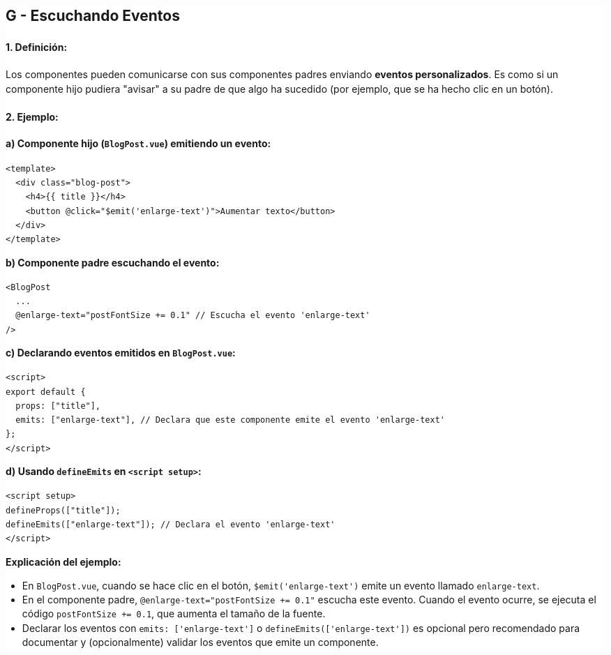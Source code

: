 ## G - Escuchando Eventos

#### 1. **Definición:**

Los componentes pueden comunicarse con sus componentes padres enviando **eventos personalizados**. Es como si un componente hijo pudiera "avisar" a su padre de que algo ha sucedido (por ejemplo, que se ha hecho clic en un botón).

#### 2. **Ejemplo:**

**a) Componente hijo (`BlogPost.vue`) emitiendo un evento:**

```vue
<template>
  <div class="blog-post">
    <h4>{{ title }}</h4>
    <button @click="$emit('enlarge-text')">Aumentar texto</button>
  </div>
</template>
```

**b) Componente padre escuchando el evento:**

```template
<BlogPost
  ...
  @enlarge-text="postFontSize += 0.1" // Escucha el evento 'enlarge-text'
/>
```

**c) Declarando eventos emitidos en `BlogPost.vue`:**

```vue
<script>
export default {
  props: ["title"],
  emits: ["enlarge-text"], // Declara que este componente emite el evento 'enlarge-text'
};
</script>
```

**d) Usando `defineEmits` en `<script setup>`:**

```vue
<script setup>
defineProps(["title"]);
defineEmits(["enlarge-text"]); // Declara el evento 'enlarge-text'
</script>
```

**Explicación del ejemplo:**

- En `BlogPost.vue`, cuando se hace clic en el botón, `$emit('enlarge-text')` emite un evento llamado `enlarge-text`.
- En el componente padre, `@enlarge-text="postFontSize += 0.1"` escucha este evento. Cuando el evento ocurre, se ejecuta el código `postFontSize += 0.1`, que aumenta el tamaño de la fuente.
- Declarar los eventos con `emits: ['enlarge-text']` o `defineEmits(['enlarge-text'])` es opcional pero recomendado para documentar y (opcionalmente) validar los eventos que emite un componente.
